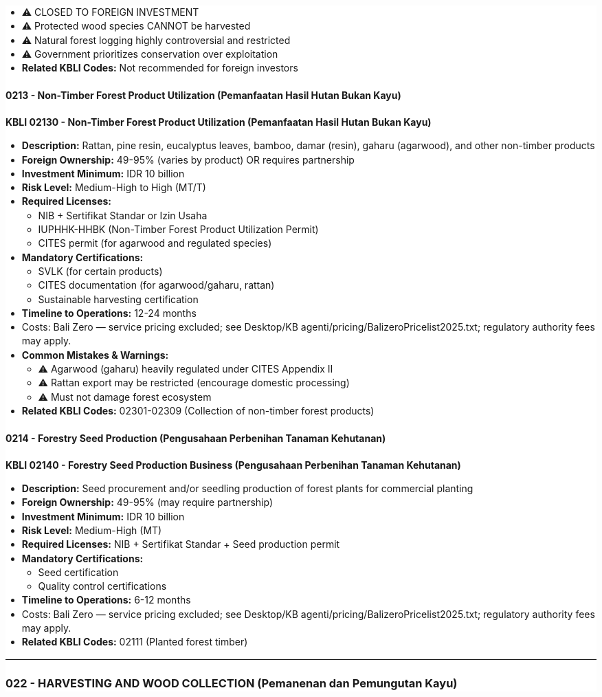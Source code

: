   - ⚠️ CLOSED TO FOREIGN INVESTMENT
  - ⚠️ Protected wood species CANNOT be harvested
  - ⚠️ Natural forest logging highly controversial and restricted
  - ⚠️ Government prioritizes conservation over exploitation
- **Related KBLI Codes:** Not recommended for foreign investors

#### **0213 - Non-Timber Forest Product Utilization (Pemanfaatan Hasil Hutan Bukan Kayu)**

**KBLI 02130 - Non-Timber Forest Product Utilization (Pemanfaatan Hasil Hutan Bukan Kayu)**
- **Description:** Rattan, pine resin, eucalyptus leaves, bamboo, damar (resin), gaharu (agarwood), and other non-timber products
- **Foreign Ownership:** 49-95% (varies by product) OR requires partnership
- **Investment Minimum:** IDR 10 billion
- **Risk Level:** Medium-High to High (MT/T)
- **Required Licenses:**
  - NIB + Sertifikat Standar or Izin Usaha
  - IUPHHK-HHBK (Non-Timber Forest Product Utilization Permit)
  - CITES permit (for agarwood and regulated species)
- **Mandatory Certifications:**
  - SVLK (for certain products)
  - CITES documentation (for agarwood/gaharu, rattan)
  - Sustainable harvesting certification
- **Timeline to Operations:** 12-24 months
- Costs: Bali Zero — service pricing excluded; see Desktop/KB agenti/pricing/BalizeroPricelist2025.txt; regulatory authority fees may apply.
- **Common Mistakes & Warnings:**
  - ⚠️ Agarwood (gaharu) heavily regulated under CITES Appendix II
  - ⚠️ Rattan export may be restricted (encourage domestic processing)
  - ⚠️ Must not damage forest ecosystem
- **Related KBLI Codes:** 02301-02309 (Collection of non-timber forest products)

#### **0214 - Forestry Seed Production (Pengusahaan Perbenihan Tanaman Kehutanan)**

**KBLI 02140 - Forestry Seed Production Business (Pengusahaan Perbenihan Tanaman Kehutanan)**
- **Description:** Seed procurement and/or seedling production of forest plants for commercial planting
- **Foreign Ownership:** 49-95% (may require partnership)
- **Investment Minimum:** IDR 10 billion
- **Risk Level:** Medium-High (MT)
- **Required Licenses:** NIB + Sertifikat Standar + Seed production permit
- **Mandatory Certifications:**
  - Seed certification
  - Quality control certifications
- **Timeline to Operations:** 6-12 months
- Costs: Bali Zero — service pricing excluded; see Desktop/KB agenti/pricing/BalizeroPricelist2025.txt; regulatory authority fees may apply.
- **Related KBLI Codes:** 02111 (Planted forest timber)

---

### 022 - HARVESTING AND WOOD COLLECTION (Pemanenan dan Pemungutan Kayu)
